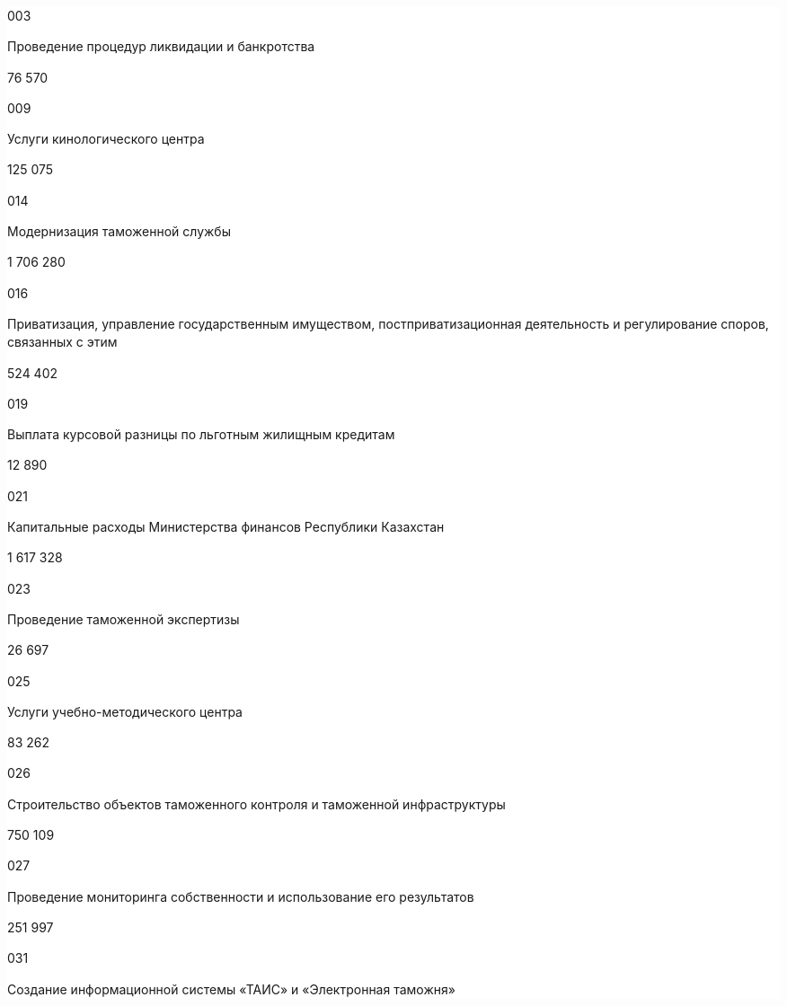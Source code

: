 003

Про­ве­де­ние про­це­дур лик­ви­да­ции и банк­рот­ства

76 570

009

Услу­ги ки­но­ло­ги­че­ско­го цен­тра

125 075

014

Мо­дер­ни­за­ция та­мо­жен­ной служ­бы

1 706 280

016

При­ва­ти­за­ция, управ­ле­ние го­су­дар­ствен­ным иму­ще­ством, пост­при­ва­ти­за­ци­он­ная де­я­тель­ность и ре­гу­ли­ро­ва­ние спо­ров, свя­зан­ных с этим

524 402

019

Вы­пла­та кур­со­вой раз­ни­цы по льгот­ным жи­лищ­ным кре­ди­там

12 890

021

Ка­пи­таль­ные рас­хо­ды Ми­ни­стер­ства фи­нан­сов Рес­пуб­ли­ки Ка­зах­стан

1 617 328

023

Про­ве­де­ние та­мо­жен­ной экс­пер­ти­зы

26 697

025

Услу­ги учеб­но-ме­то­ди­че­ско­го цен­тра

83 262

026

Стро­и­тель­ство объ­ек­тов та­мо­жен­но­го кон­тро­ля и та­мо­жен­ной ин­фра­струк­ту­ры

750 109

027

Про­ве­де­ние мо­ни­то­рин­га соб­ствен­но­сти и ис­поль­зо­ва­ние его ре­зуль­та­тов

251 997

031

Со­зда­ние ин­фор­ма­ци­он­ной си­сте­мы «ТА­ИС» и «Элек­трон­ная та­мож­ня»
